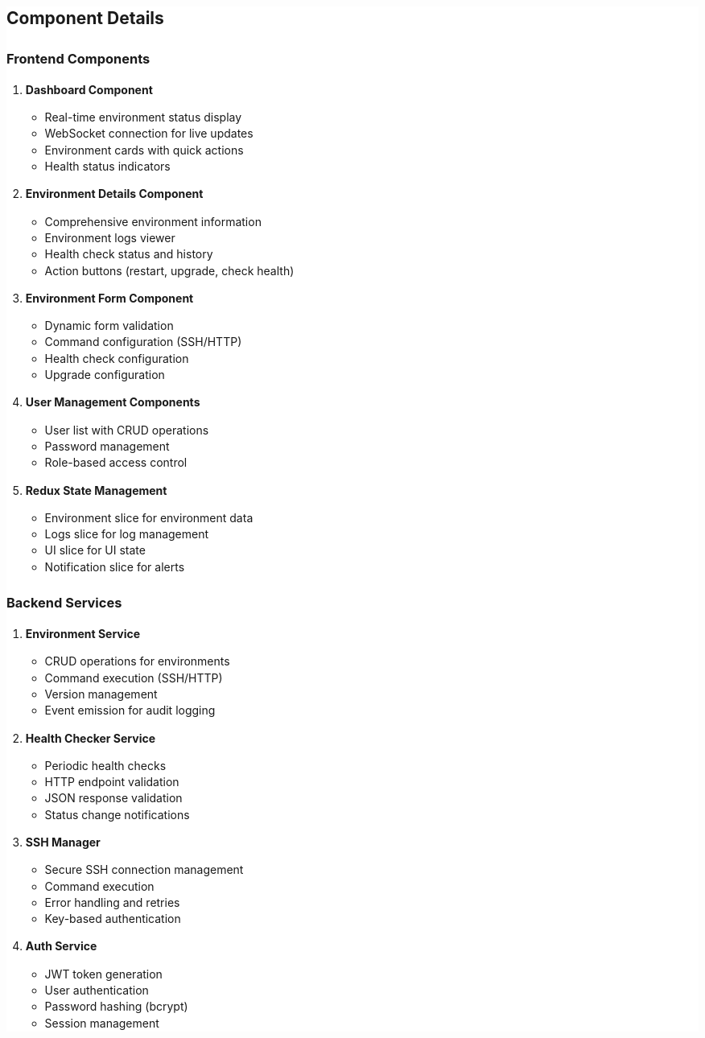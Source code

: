 ## Component Details

### Frontend Components

1. **Dashboard Component**
   - Real-time environment status display
   - WebSocket connection for live updates
   - Environment cards with quick actions
   - Health status indicators

2. **Environment Details Component**
   - Comprehensive environment information
   - Environment logs viewer
   - Health check status and history
   - Action buttons (restart, upgrade, check health)

3. **Environment Form Component**
   - Dynamic form validation
   - Command configuration (SSH/HTTP)
   - Health check configuration
   - Upgrade configuration

4. **User Management Components**
   - User list with CRUD operations
   - Password management
   - Role-based access control

5. **Redux State Management**
   - Environment slice for environment data
   - Logs slice for log management
   - UI slice for UI state
   - Notification slice for alerts

### Backend Services

1. **Environment Service**
   - CRUD operations for environments
   - Command execution (SSH/HTTP)
   - Version management
   - Event emission for audit logging

2. **Health Checker Service**
   - Periodic health checks
   - HTTP endpoint validation
   - JSON response validation
   - Status change notifications

3. **SSH Manager**
   - Secure SSH connection management
   - Command execution
   - Error handling and retries
   - Key-based authentication

4. **Auth Service**
   - JWT token generation
   - User authentication
   - Password hashing (bcrypt)
   - Session management
